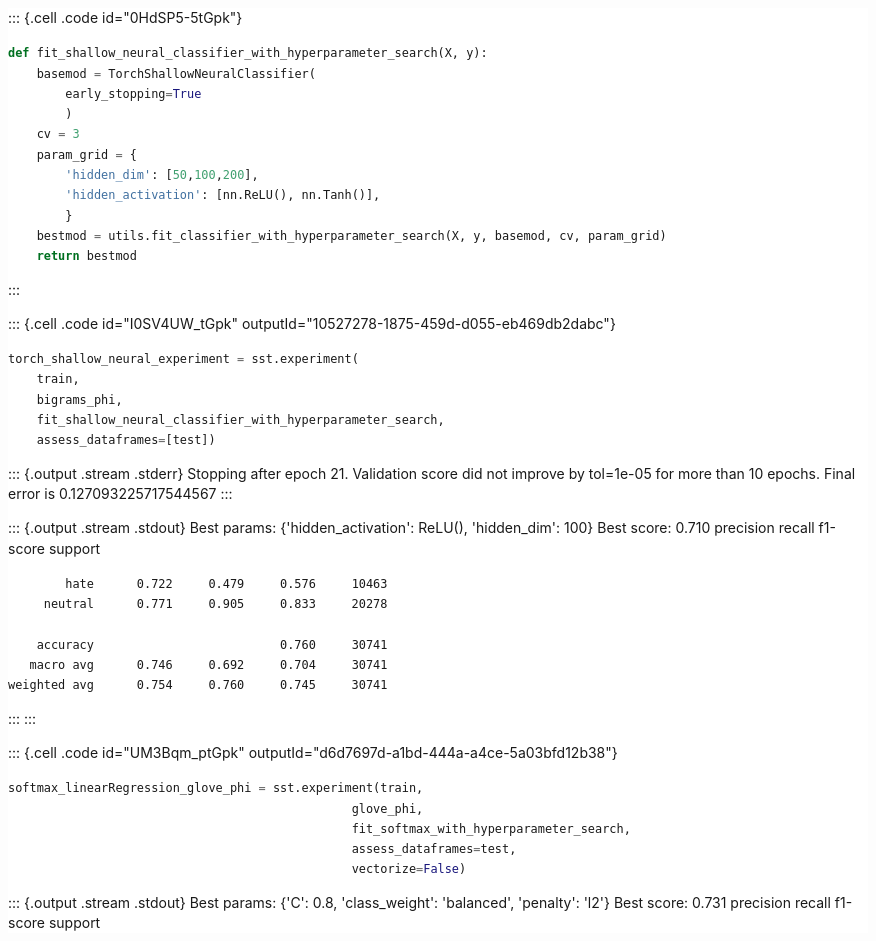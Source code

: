 ::: {.cell .code id="0HdSP5-5tGpk"}
``` python
def fit_shallow_neural_classifier_with_hyperparameter_search(X, y):
    basemod = TorchShallowNeuralClassifier(
        early_stopping=True
        )
    cv = 3
    param_grid = {
        'hidden_dim': [50,100,200],
        'hidden_activation': [nn.ReLU(), nn.Tanh()],
        }
    bestmod = utils.fit_classifier_with_hyperparameter_search(X, y, basemod, cv, param_grid)
    return bestmod
```
:::

::: {.cell .code id="I0SV4UW_tGpk" outputId="10527278-1875-459d-d055-eb469db2dabc"}
``` python
torch_shallow_neural_experiment = sst.experiment(
    train,
    bigrams_phi,
    fit_shallow_neural_classifier_with_hyperparameter_search,
    assess_dataframes=[test])
```

::: {.output .stream .stderr}
    Stopping after epoch 21. Validation score did not improve by tol=1e-05 for more than 10 epochs. Final error is 0.127093225717544567
:::

::: {.output .stream .stdout}
    Best params: {'hidden_activation': ReLU(), 'hidden_dim': 100}
    Best score: 0.710
                  precision    recall  f1-score   support

            hate      0.722     0.479     0.576     10463
         neutral      0.771     0.905     0.833     20278

        accuracy                          0.760     30741
       macro avg      0.746     0.692     0.704     30741
    weighted avg      0.754     0.760     0.745     30741
:::
:::

::: {.cell .code id="UM3Bqm_ptGpk" outputId="d6d7697d-a1bd-444a-a4ce-5a03bfd12b38"}
``` python
softmax_linearRegression_glove_phi = sst.experiment(train,
                                                glove_phi,
                                                fit_softmax_with_hyperparameter_search,
                                                assess_dataframes=test,
                                                vectorize=False)
```

::: {.output .stream .stdout}
    Best params: {'C': 0.8, 'class_weight': 'balanced', 'penalty': 'l2'}
    Best score: 0.731
                  precision    recall  f1-score   support
